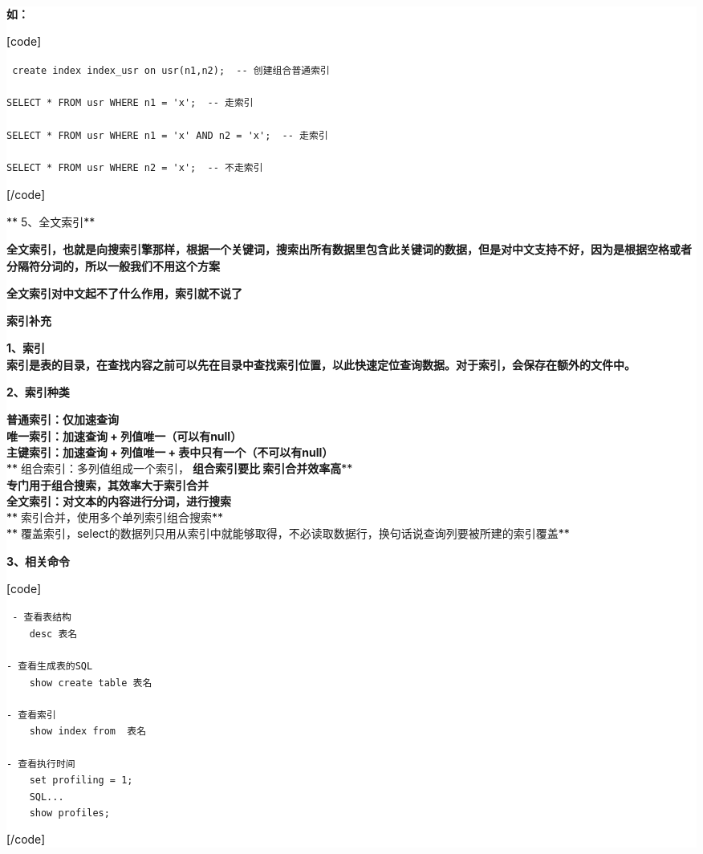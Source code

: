 **如：**

[code]

     create index index_usr on usr(n1,n2);  -- 创建组合普通索引
    
    SELECT * FROM usr WHERE n1 = 'x';  -- 走索引
    
    SELECT * FROM usr WHERE n1 = 'x' AND n2 = 'x';  -- 走索引
    
    SELECT * FROM usr WHERE n2 = 'x';  -- 不走索引
[/code]







**  5、全文索引**

**全文索引，也就是向搜索引擎那样，根据一个关键词，搜索出所有数据里包含此关键词的数据，但是对中文支持不好，因为是根据空格或者分隔符分词的，所以一般我们不用这个方案**

**全文索引对中文起不了什么作用，索引就不说了**







**索引补充**

**1、索引**  
 **索引是表的目录，在查找内容之前可以先在目录中查找索引位置，以此快速定位查询数据。对于索引，会保存在额外的文件中。**



**2、索引种类**

**普通索引：仅加速查询**  
 **唯一索引：加速查询 + 列值唯一（可以有null）**  
 **主键索引：加速查询 + 列值唯一 + 表中只有一个（不可以有null）**  
 ** 组合索引：多列值组成一个索引， **组合索引要比 **索引合并效率高******  
 **专门用于组合搜索，其效率大于索引合并**  
 **全文索引：对文本的内容进行分词，进行搜索**  
 ** 索引合并，使用多个单列索引组合搜索**  
 ** 覆盖索引，select的数据列只用从索引中就能够取得，不必读取数据行，换句话说查询列要被所建的索引覆盖**



****3、相关命令****

[code]

     - 查看表结构
        desc 表名
     
    - 查看生成表的SQL
        show create table 表名
     
    - 查看索引
        show index from  表名
     
    - 查看执行时间
        set profiling = 1;
        SQL...
        show profiles;
[/code]
